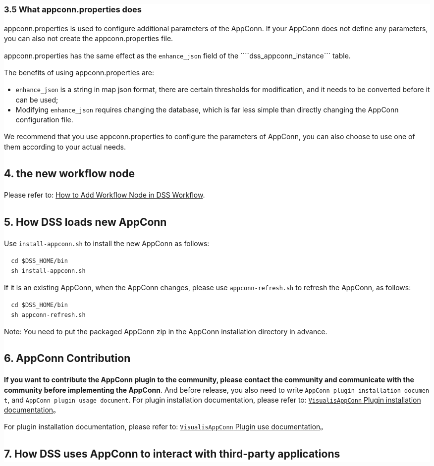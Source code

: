 ### 3.5 What appconn.properties does

appconn.properties is used to configure additional parameters of the AppConn. If your AppConn does not define any parameters, you can also not create the appconn.properties file.

appconn.properties has the same effect as the ```enhance_json``` field of the ````dss_appconn_instance``` table.

The benefits of using appconn.properties are:

- ```enhance_json``` is a string in map json format, there are certain thresholds for modification, and it needs to be converted before it can be used;
- Modifying ``enhance_json`` requires changing the database, which is far less simple than directly changing the AppConn configuration file.

We recommend that you use appconn.properties to configure the parameters of AppConn, you can also choose to use one of them according to your actual needs.

## 4. the new workflow node

Please refer to: [How to Add Workflow Node in DSS Workflow](How_to_Add_Workflow_Node_in_DSS_Workflow.md).

## 5. How DSS loads new AppConn

Use ```install-appconn.sh``` to install the new AppConn as follows:

```shell script
  cd $DSS_HOME/bin
  sh install-appconn.sh
```

If it is an existing AppConn, when the AppConn changes, please use ```appconn-refresh.sh``` to refresh the AppConn, as follows:

```shell script
  cd $DSS_HOME/bin
  sh appconn-refresh.sh
```

Note: You need to put the packaged AppConn zip in the AppConn installation directory in advance.

## 6. AppConn Contribution

**If you want to contribute the AppConn plugin to the community, please contact the community and communicate with the community before implementing the AppConn**. And before release, you also need to write `AppConn plugin installation document`, and `AppConn plugin usage document`.
For plugin installation documentation, please refer to: [```VisualisAppConn``` Plugin installation documentation](https://github.com/WeBankFinTech/DataSphereStudio-Doc/blob/main/en_US/Installation_and_Deployment/VisualisAppConn_Plugin_Installation_Documentation.md)。

For plugin installation documentation, please refer to: [```VisualisAppConn``` Plugin use documentation](https://github.com/WeBankFinTech/DataSphereStudio-Doc/blob/main/en_US/Installation_and_Deployment/VisualisAppConn_Plugin_Installation_Documentation.md#4-use-of-visualisappconn)。

## 7. How DSS uses AppConn to interact with third-party applications
